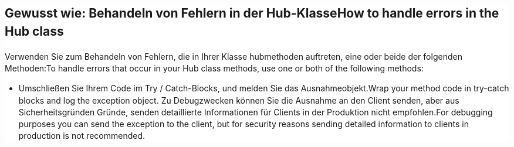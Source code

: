 ## <a name="how-to-handle-errors-in-the-hub-class"></a><span data-ttu-id="302fc-380">Gewusst wie: Behandeln von Fehlern in der Hub-Klasse</span><span class="sxs-lookup"><span data-stu-id="302fc-380">How to handle errors in the Hub class</span></span>

<span data-ttu-id="302fc-381">Verwenden Sie zum Behandeln von Fehlern, die in Ihrer Klasse hubmethoden auftreten, eine oder beide der folgenden Methoden:</span><span class="sxs-lookup"><span data-stu-id="302fc-381">To handle errors that occur in your Hub class methods, use one or both of the following methods:</span></span>

- <span data-ttu-id="302fc-382">Umschließen Sie Ihrem Code im Try / Catch-Blocks, und melden Sie das Ausnahmeobjekt.</span><span class="sxs-lookup"><span data-stu-id="302fc-382">Wrap your method code in try-catch blocks and log the exception object.</span></span> <span data-ttu-id="302fc-383">Zu Debugzwecken können Sie die Ausnahme an den Client senden, aber aus Sicherheitsgründen Gründe, senden detaillierte Informationen für Clients in der Produktion nicht empfohlen.</span><span class="sxs-lookup"><span data-stu-id="302fc-383">For debugging purposes you can send the exception to the client, but for security reasons sending detailed information to clients in production is not recommended.</span></span>
